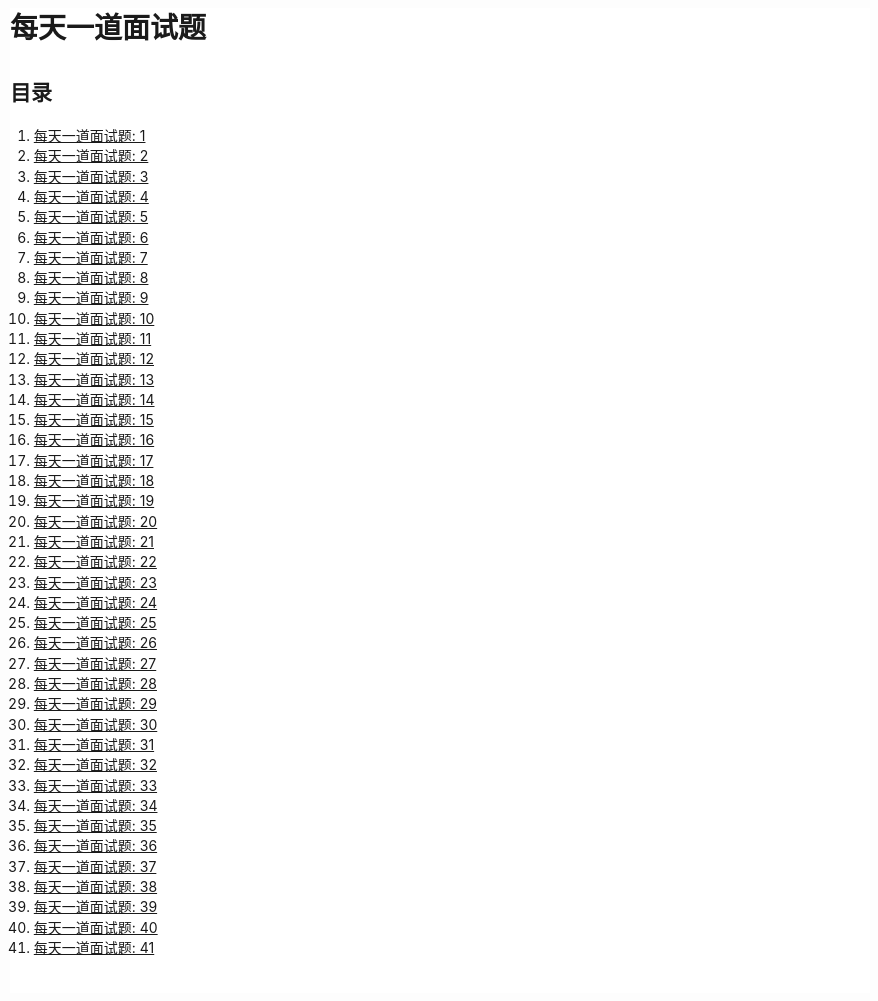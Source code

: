 # 每天一道面试题

## 目录

1. [每天一道面试题: 1](#1)
2. [每天一道面试题: 2](#2)
3. [每天一道面试题: 3](#3)
4. [每天一道面试题: 4](#4)
5. [每天一道面试题: 5](#5)
6. [每天一道面试题: 6](#6)
7. [每天一道面试题: 7](#7)
8. [每天一道面试题: 8](#8)
9. [每天一道面试题: 9](#9)
10. [每天一道面试题: 10](#10)
11. [每天一道面试题: 11](#11)
12. [每天一道面试题: 12](#12)
13. [每天一道面试题: 13](#13)
14. [每天一道面试题: 14](#14)
15. [每天一道面试题: 15](#15)
16. [每天一道面试题: 16](#16)
17. [每天一道面试题: 17](#17)
18. [每天一道面试题: 18](#18)
19. [每天一道面试题: 19](#19)
20. [每天一道面试题: 20](#20)
21. [每天一道面试题: 21](#21)
22. [每天一道面试题: 22](#22)
23. [每天一道面试题: 23](#23)
24. [每天一道面试题: 24](#24)
25. [每天一道面试题: 25](#25)
26. [每天一道面试题: 26](#26)
27. [每天一道面试题: 27](#27)
28. [每天一道面试题: 28](#28)
29. [每天一道面试题: 29](#29)
30. [每天一道面试题: 30](#30)
31. [每天一道面试题: 31](#31)
32. [每天一道面试题: 32](#32)
33. [每天一道面试题: 33](#33)
34. [每天一道面试题: 34](#34)
35. [每天一道面试题: 35](#35)
36. [每天一道面试题: 36](#36)
37. [每天一道面试题: 37](#37)
38. [每天一道面试题: 38](#38)
39. [每天一道面试题: 39](#39)
40. [每天一道面试题: 40](#40)
41. [每天一道面试题: 41](#41)

<br>


<a name="1">
